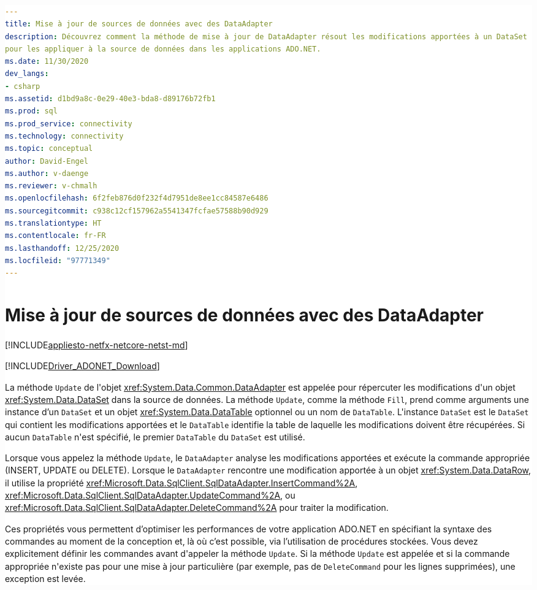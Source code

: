 ```yaml
---
title: Mise à jour de sources de données avec des DataAdapter
description: Découvrez comment la méthode de mise à jour de DataAdapter résout les modifications apportées à un DataSet pour les appliquer à la source de données dans les applications ADO.NET.
ms.date: 11/30/2020
dev_langs:
- csharp
ms.assetid: d1bd9a8c-0e29-40e3-bda8-d89176b72fb1
ms.prod: sql
ms.prod_service: connectivity
ms.technology: connectivity
ms.topic: conceptual
author: David-Engel
ms.author: v-daenge
ms.reviewer: v-chmalh
ms.openlocfilehash: 6f2feb876d0f232f4d7951de8ee1cc84587e6486
ms.sourcegitcommit: c938c12cf157962a5541347fcfae57588b90d929
ms.translationtype: HT
ms.contentlocale: fr-FR
ms.lasthandoff: 12/25/2020
ms.locfileid: "97771349"
---
```

# <a name="update-data-sources-with-dataadapters"></a>Mise à jour de sources de données avec des DataAdapter

[!INCLUDE[appliesto-netfx-netcore-netst-md](../../includes/appliesto-netfx-netcore-netst-md.md)]

[!INCLUDE[Driver_ADONET_Download](../../includes/driver_adonet_download.md)]

La méthode `Update` de l'objet <xref:System.Data.Common.DataAdapter> est appelée pour répercuter les modifications d'un objet <xref:System.Data.DataSet> dans la source de données. La méthode `Update`, comme la méthode `Fill`, prend comme arguments une instance d’un `DataSet` et un objet <xref:System.Data.DataTable> optionnel ou un nom de `DataTable`. L'instance `DataSet` est le `DataSet` qui contient les modifications apportées et le `DataTable` identifie la table de laquelle les modifications doivent être récupérées. Si aucun `DataTable` n'est spécifié, le premier `DataTable` du `DataSet` est utilisé.

Lorsque vous appelez la méthode `Update`, le `DataAdapter` analyse les modifications apportées et exécute la commande appropriée (INSERT, UPDATE ou DELETE). Lorsque le `DataAdapter` rencontre une modification apportée à un objet <xref:System.Data.DataRow>, il utilise la propriété <xref:Microsoft.Data.SqlClient.SqlDataAdapter.InsertCommand%2A>, <xref:Microsoft.Data.SqlClient.SqlDataAdapter.UpdateCommand%2A>, ou <xref:Microsoft.Data.SqlClient.SqlDataAdapter.DeleteCommand%2A> pour traiter la modification.

Ces propriétés vous permettent d’optimiser les performances de votre application ADO.NET en spécifiant la syntaxe des commandes au moment de la conception et, là où c’est possible, via l’utilisation de procédures stockées. Vous devez explicitement définir les commandes avant d'appeler la méthode `Update`. Si la méthode `Update` est appelée et si la commande appropriée n'existe pas pour une mise à jour particulière (par exemple, pas de `DeleteCommand` pour les lignes supprimées), une exception est levée.

